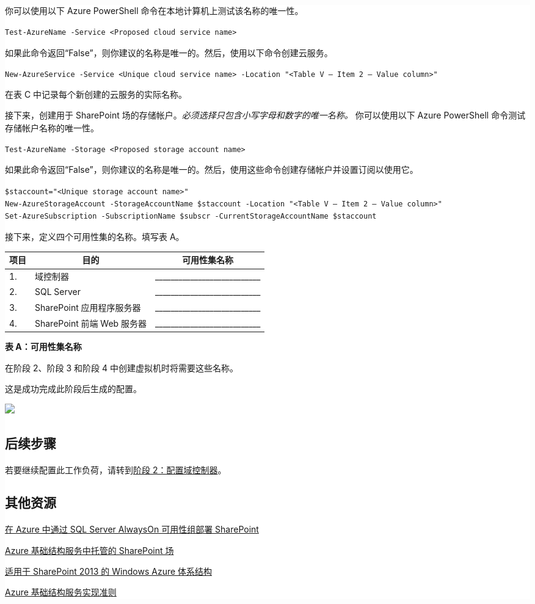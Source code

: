 你可以使用以下 Azure PowerShell 命令在本地计算机上测试该名称的唯一性。

	Test-AzureName -Service <Proposed cloud service name>

如果此命令返回“False”，则你建议的名称是唯一的。然后，使用以下命令创建云服务。

	New-AzureService -Service <Unique cloud service name> -Location "<Table V – Item 2 – Value column>"

在表 C 中记录每个新创建的云服务的实际名称。

接下来，创建用于 SharePoint 场的存储帐户。*必须选择只包含小写字母和数字的唯一名称。* 你可以使用以下 Azure PowerShell 命令测试存储帐户名称的唯一性。

	Test-AzureName -Storage <Proposed storage account name>

如果此命令返回“False”，则你建议的名称是唯一的。然后，使用这些命令创建存储帐户并设置订阅以使用它。

	$staccount="<Unique storage account name>"
	New-AzureStorageAccount -StorageAccountName $staccount -Location "<Table V – Item 2 – Value column>"
	Set-AzureSubscription -SubscriptionName $subscr -CurrentStorageAccountName $staccount

接下来，定义四个可用性集的名称。填写表 A。

项目 | 目的 | 可用性集名称 
--- | --- | --- 
1. | 域控制器 | ___________________________  
2. | SQL Server | ___________________________  
3. | SharePoint 应用程序服务器 | ___________________________  
4. | SharePoint 前端 Web 服务器 | ___________________________

**表 A：可用性集名称**

在阶段 2、阶段 3 和阶段 4 中创建虚拟机时将需要这些名称。

这是成功完成此阶段后生成的配置。

![](./media/virtual-machines-workload-intranet-sharepoint-phase1/workload-spsqlao_01.png)

## 后续步骤

若要继续配置此工作负荷，请转到[阶段 2：配置域控制器](virtual-machines-workload-intranet-sharepoint-phase2)。

## 其他资源

[在 Azure 中通过 SQL Server AlwaysOn 可用性组部署 SharePoint](virtual-machines-workload-intranet-sharepoint-overview)

[Azure 基础结构服务中托管的 SharePoint 场](virtual-machines-sharepoint-infrastructure-services)

[适用于 SharePoint 2013 的 Windows Azure 体系结构](https://technet.microsoft.com/zh-CN/library/dn635309.aspx)

[Azure 基础结构服务实现准则](virtual-machines-infrastructure-services-implementation-guidelines)

